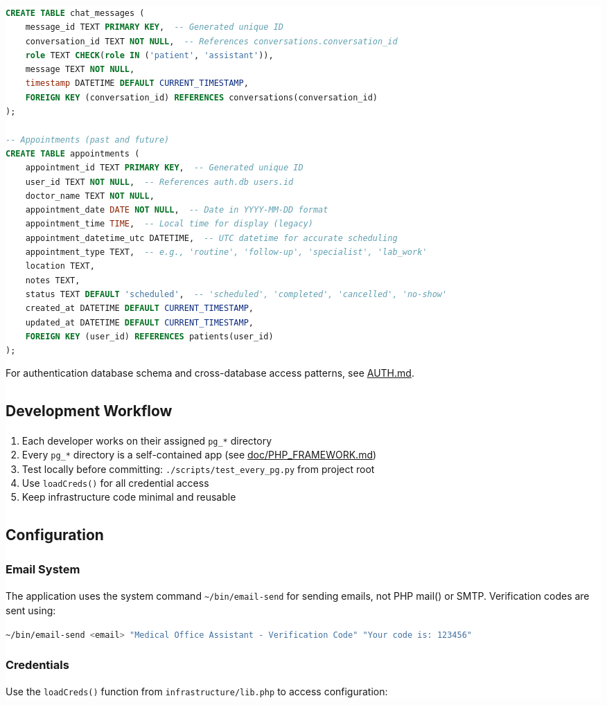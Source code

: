 ```sql
CREATE TABLE chat_messages (
    message_id TEXT PRIMARY KEY,  -- Generated unique ID
    conversation_id TEXT NOT NULL,  -- References conversations.conversation_id
    role TEXT CHECK(role IN ('patient', 'assistant')),
    message TEXT NOT NULL,
    timestamp DATETIME DEFAULT CURRENT_TIMESTAMP,
    FOREIGN KEY (conversation_id) REFERENCES conversations(conversation_id)
);

-- Appointments (past and future)
CREATE TABLE appointments (
    appointment_id TEXT PRIMARY KEY,  -- Generated unique ID
    user_id TEXT NOT NULL,  -- References auth.db users.id
    doctor_name TEXT NOT NULL,
    appointment_date DATE NOT NULL,  -- Date in YYYY-MM-DD format
    appointment_time TIME,  -- Local time for display (legacy)
    appointment_datetime_utc DATETIME,  -- UTC datetime for accurate scheduling
    appointment_type TEXT,  -- e.g., 'routine', 'follow-up', 'specialist', 'lab_work'
    location TEXT,
    notes TEXT,
    status TEXT DEFAULT 'scheduled',  -- 'scheduled', 'completed', 'cancelled', 'no-show'
    created_at DATETIME DEFAULT CURRENT_TIMESTAMP,
    updated_at DATETIME DEFAULT CURRENT_TIMESTAMP,
    FOREIGN KEY (user_id) REFERENCES patients(user_id)
);
```

For authentication database schema and cross-database access patterns, see [AUTH.md](AUTH.md).

## Development Workflow

1. Each developer works on their assigned `pg_*` directory
2. Every `pg_*` directory is a self-contained app (see [doc/PHP_FRAMEWORK.md](doc/PHP_FRAMEWORK.md))
3. Test locally before committing: `./scripts/test_every_pg.py` from project root
4. Use `loadCreds()` for all credential access
5. Keep infrastructure code minimal and reusable

## Configuration

### Email System
The application uses the system command `~/bin/email-send` for sending emails, not PHP mail() or SMTP. Verification codes are sent using:
```bash
~/bin/email-send <email> "Medical Office Assistant - Verification Code" "Your code is: 123456"
```

### Credentials
Use the `loadCreds()` function from `infrastructure/lib.php` to access configuration:
